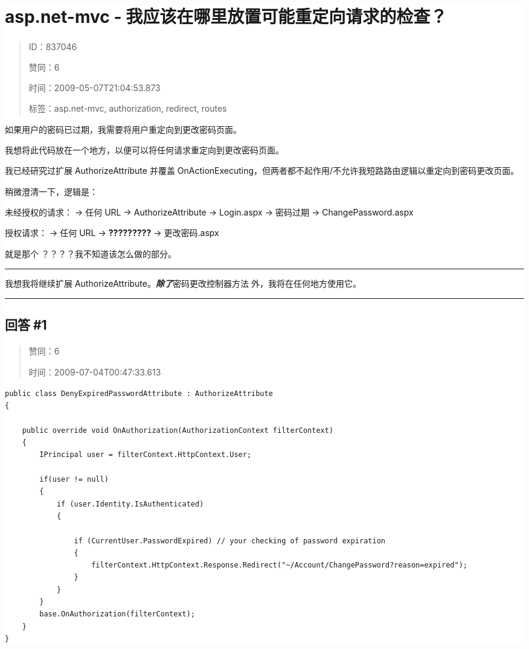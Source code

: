 # asp.net-mvc - 我应该在哪里放置可能重定向请求的检查？

> ID：837046
> 
> 赞同：6
> 
> 时间：2009-05-07T21:04:53.873
> 
> 标签：asp.net-mvc, authorization, redirect, routes

如果用户的密码已过期，我需要将用户重定向到更改密码页面。

我想将此代码放在一个地方，以便可以将任何请求重定向到更改密码页面。

我已经研究过扩展 AuthorizeAttribute 并覆盖 OnActionExecuting，但两者都不起作用/不允许我短路路由逻辑以重定向到密码更改页面。

稍微澄清一下，逻辑是：

未经授权的请求：
-> 任何 URL -> AuthorizeAttribute -> Login.aspx -> 密码过期 -> ChangePassword.aspx

授权请求：
-> 任何 URL -> **?????????** -> 更改密码.aspx

就是那个 ？？？？我不知道该怎么做的部分。

* * *

我想我将继续扩展 AuthorizeAttribute。***除了***密码更改控制器方法 外，我将在任何地方使用它。

* * *

## 回答 #1

> 赞同：6
> 
> 时间：2009-07-04T00:47:33.613

```
public class DenyExpiredPasswordAttribute : AuthorizeAttribute
{

    public override void OnAuthorization(AuthorizationContext filterContext)
    {
        IPrincipal user = filterContext.HttpContext.User;

        if(user != null)
        {
            if (user.Identity.IsAuthenticated)
            {

                if (CurrentUser.PasswordExpired) // your checking of password expiration
                {
                    filterContext.HttpContext.Response.Redirect("~/Account/ChangePassword?reason=expired");
                }
            }
        }
        base.OnAuthorization(filterContext);
    }
} 
```
